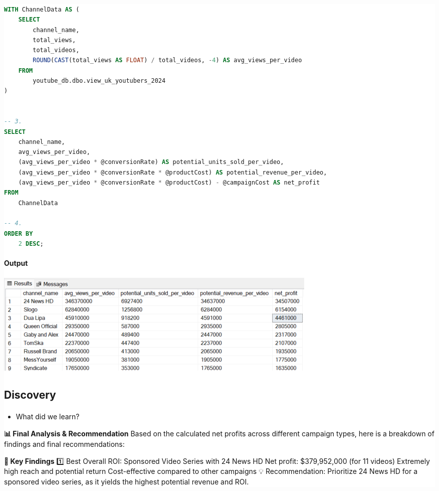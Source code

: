 ```sql
WITH ChannelData AS (
    SELECT
        channel_name,
        total_views,
        total_videos,
        ROUND(CAST(total_views AS FLOAT) / total_videos, -4) AS avg_views_per_video
    FROM
        youtube_db.dbo.view_uk_youtubers_2024
)


-- 3.
SELECT
    channel_name,
    avg_views_per_video,
    (avg_views_per_video * @conversionRate) AS potential_units_sold_per_video,
    (avg_views_per_video * @conversionRate * @productCost) AS potential_revenue_per_video,
    (avg_views_per_video * @conversionRate * @productCost) - @campaignCost AS net_profit
FROM
    ChannelData

-- 4.
ORDER BY
    2 DESC;

```

#### Output

![Most views](assets/images/most_views.png)

## Discovery

- What did we learn?

**📊 Final Analysis & Recommendation**
Based on the calculated net profits across different campaign types, here is a breakdown of findings and final recommendations:

**🔹 Key Findings**
1️⃣ Best Overall ROI: Sponsored Video Series with 24 News HD
Net profit: $379,952,000 (for 11 videos)
Extremely high reach and potential return
Cost-effective compared to other campaigns
💡 Recommendation: Prioritize 24 News HD for a sponsored video series, as it yields the highest potential revenue and ROI.
